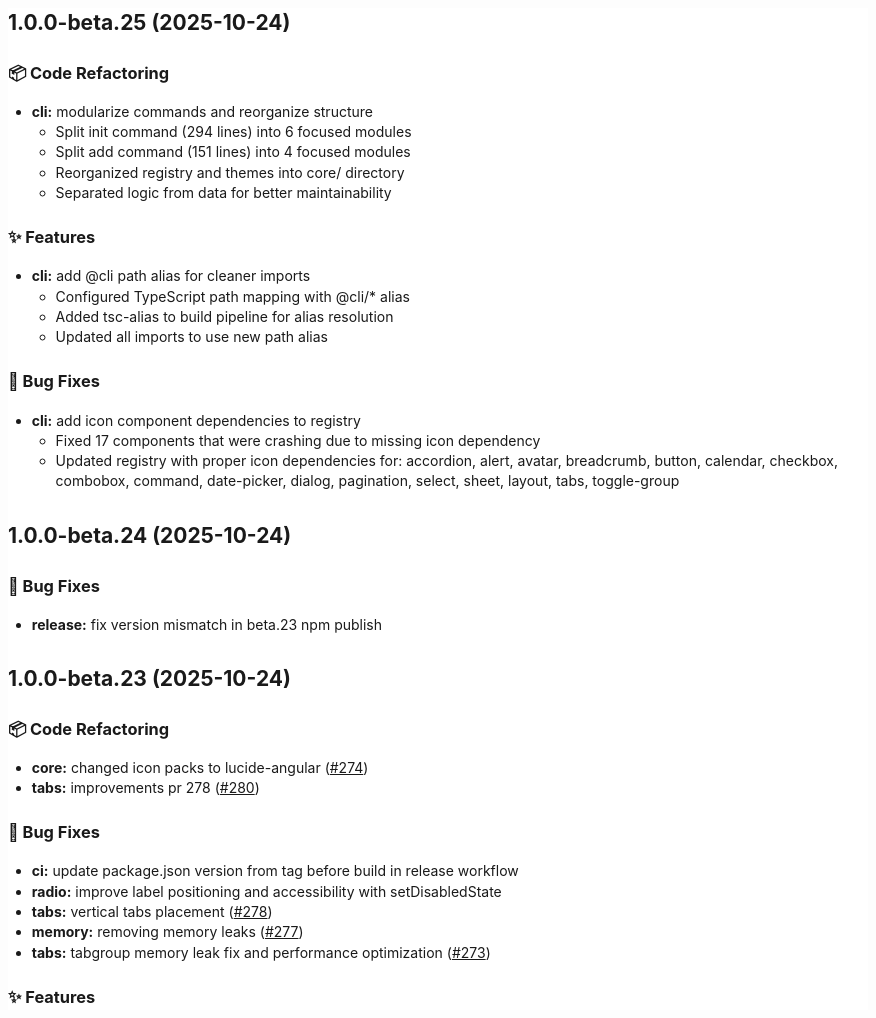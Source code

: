 ## 1.0.0-beta.25 (2025-10-24)

### 📦 Code Refactoring

- **cli:** modularize commands and reorganize structure
  - Split init command (294 lines) into 6 focused modules
  - Split add command (151 lines) into 4 focused modules
  - Reorganized registry and themes into core/ directory
  - Separated logic from data for better maintainability

### ✨ Features

- **cli:** add @cli path alias for cleaner imports
  - Configured TypeScript path mapping with @cli/* alias
  - Added tsc-alias to build pipeline for alias resolution
  - Updated all imports to use new path alias

### 🐛 Bug Fixes

- **cli:** add icon component dependencies to registry
  - Fixed 17 components that were crashing due to missing icon dependency
  - Updated registry with proper icon dependencies for: accordion, alert, avatar, breadcrumb, button, calendar, checkbox, combobox, command, date-picker, dialog, pagination, select, sheet, layout, tabs, toggle-group

## 1.0.0-beta.24 (2025-10-24)

### 🐛 Bug Fixes

- **release:** fix version mismatch in beta.23 npm publish

## 1.0.0-beta.23 (2025-10-24)

### 📦 Code Refactoring

- **core:** changed icon packs to lucide-angular ([#274](https://github.com/zard-ui/zardui/pull/274))
- **tabs:** improvements pr 278 ([#280](https://github.com/zard-ui/zardui/pull/280))

### 🐛 Bug Fixes

- **ci:** update package.json version from tag before build in release workflow
- **radio:** improve label positioning and accessibility with setDisabledState
- **tabs:** vertical tabs placement ([#278](https://github.com/zard-ui/zardui/pull/278))
- **memory:** removing memory leaks ([#277](https://github.com/zard-ui/zardui/pull/277))
- **tabs:** tabgroup memory leak fix and performance optimization ([#273](https://github.com/zard-ui/zardui/pull/273))

### ✨ Features
